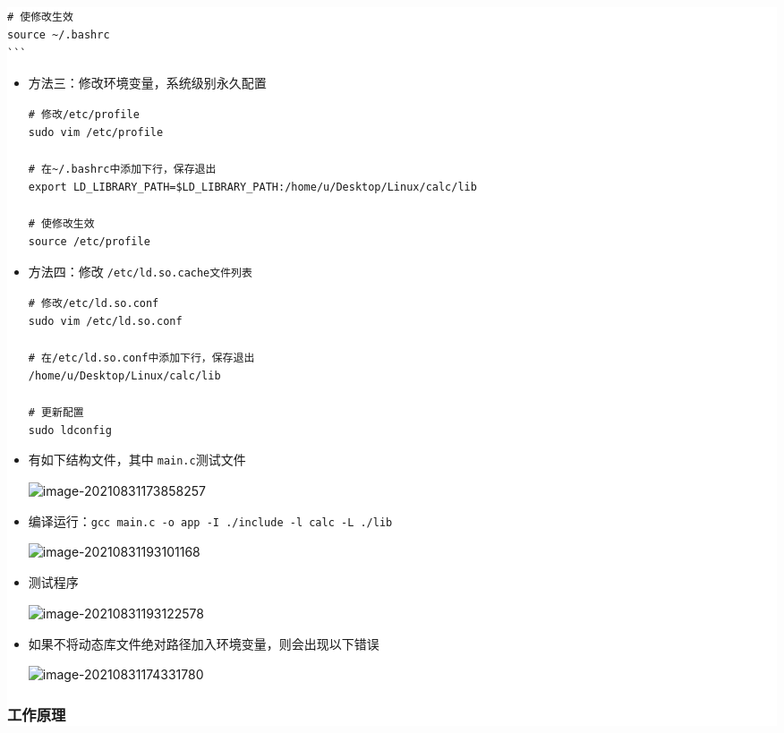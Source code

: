     # 使修改生效
    source ~/.bashrc
    ```
  - 方法三：修改环境变量，系统级别永久配置

    ```shell
    # 修改/etc/profile
    sudo vim /etc/profile

    # 在~/.bashrc中添加下行，保存退出
    export LD_LIBRARY_PATH=$LD_LIBRARY_PATH:/home/u/Desktop/Linux/calc/lib

    # 使修改生效
    source /etc/profile
    ```
  - 方法四：修改 `/etc/ld.so.cache文件列表`

    ```shell
    # 修改/etc/ld.so.conf
    sudo vim /etc/ld.so.conf

    # 在/etc/ld.so.conf中添加下行，保存退出
    /home/u/Desktop/Linux/calc/lib

    # 更新配置
    sudo ldconfig
    ```
- 有如下结构文件，其中 `main.c`测试文件

  ![image-20210831173858257](01Linux系统编程入门/image-20210831173858257.png)
- 编译运行：`gcc main.c -o app -I ./include -l calc -L ./lib`

  ![image-20210831193101168](01Linux系统编程入门/image-20210831193101168.png)
- 测试程序

  ![image-20210831193122578](01Linux系统编程入门/image-20210831193122578.png)
- 如果不将动态库文件绝对路径加入环境变量，则会出现以下错误

  ![image-20210831174331780](01Linux系统编程入门/image-20210831174331780.png)

### 工作原理
